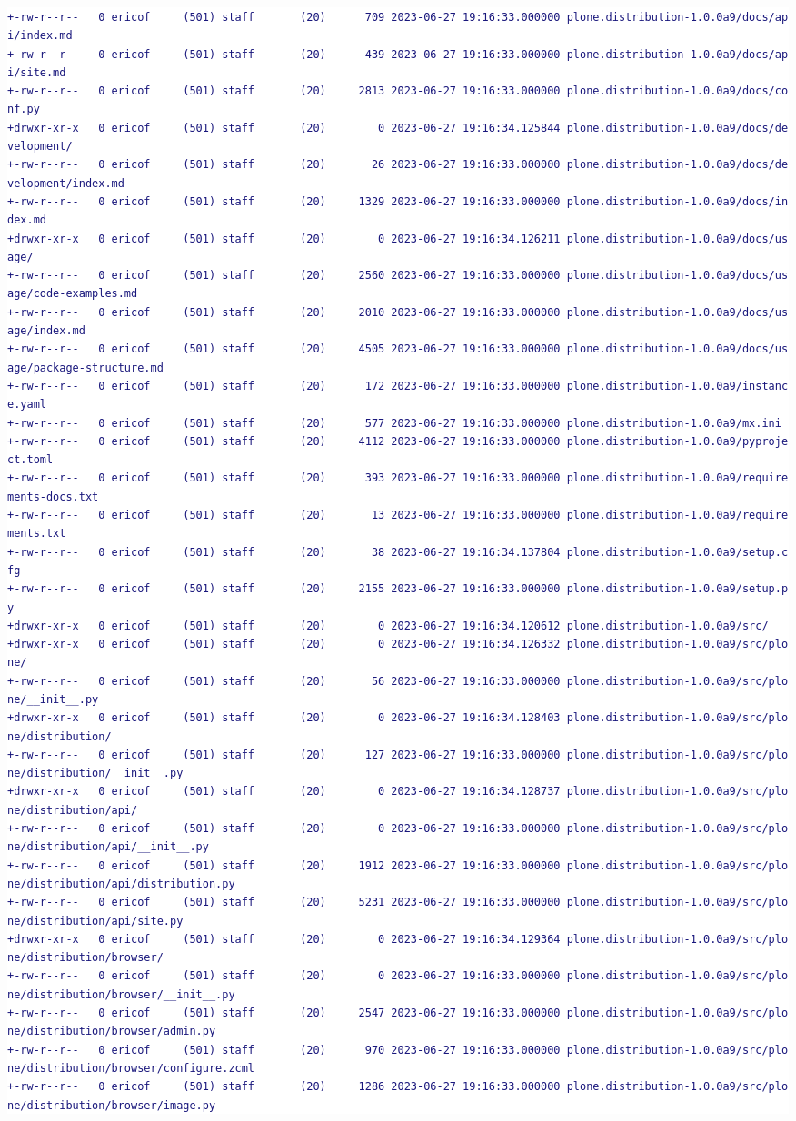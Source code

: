 ```diff
+-rw-r--r--   0 ericof     (501) staff       (20)      709 2023-06-27 19:16:33.000000 plone.distribution-1.0.0a9/docs/api/index.md
+-rw-r--r--   0 ericof     (501) staff       (20)      439 2023-06-27 19:16:33.000000 plone.distribution-1.0.0a9/docs/api/site.md
+-rw-r--r--   0 ericof     (501) staff       (20)     2813 2023-06-27 19:16:33.000000 plone.distribution-1.0.0a9/docs/conf.py
+drwxr-xr-x   0 ericof     (501) staff       (20)        0 2023-06-27 19:16:34.125844 plone.distribution-1.0.0a9/docs/development/
+-rw-r--r--   0 ericof     (501) staff       (20)       26 2023-06-27 19:16:33.000000 plone.distribution-1.0.0a9/docs/development/index.md
+-rw-r--r--   0 ericof     (501) staff       (20)     1329 2023-06-27 19:16:33.000000 plone.distribution-1.0.0a9/docs/index.md
+drwxr-xr-x   0 ericof     (501) staff       (20)        0 2023-06-27 19:16:34.126211 plone.distribution-1.0.0a9/docs/usage/
+-rw-r--r--   0 ericof     (501) staff       (20)     2560 2023-06-27 19:16:33.000000 plone.distribution-1.0.0a9/docs/usage/code-examples.md
+-rw-r--r--   0 ericof     (501) staff       (20)     2010 2023-06-27 19:16:33.000000 plone.distribution-1.0.0a9/docs/usage/index.md
+-rw-r--r--   0 ericof     (501) staff       (20)     4505 2023-06-27 19:16:33.000000 plone.distribution-1.0.0a9/docs/usage/package-structure.md
+-rw-r--r--   0 ericof     (501) staff       (20)      172 2023-06-27 19:16:33.000000 plone.distribution-1.0.0a9/instance.yaml
+-rw-r--r--   0 ericof     (501) staff       (20)      577 2023-06-27 19:16:33.000000 plone.distribution-1.0.0a9/mx.ini
+-rw-r--r--   0 ericof     (501) staff       (20)     4112 2023-06-27 19:16:33.000000 plone.distribution-1.0.0a9/pyproject.toml
+-rw-r--r--   0 ericof     (501) staff       (20)      393 2023-06-27 19:16:33.000000 plone.distribution-1.0.0a9/requirements-docs.txt
+-rw-r--r--   0 ericof     (501) staff       (20)       13 2023-06-27 19:16:33.000000 plone.distribution-1.0.0a9/requirements.txt
+-rw-r--r--   0 ericof     (501) staff       (20)       38 2023-06-27 19:16:34.137804 plone.distribution-1.0.0a9/setup.cfg
+-rw-r--r--   0 ericof     (501) staff       (20)     2155 2023-06-27 19:16:33.000000 plone.distribution-1.0.0a9/setup.py
+drwxr-xr-x   0 ericof     (501) staff       (20)        0 2023-06-27 19:16:34.120612 plone.distribution-1.0.0a9/src/
+drwxr-xr-x   0 ericof     (501) staff       (20)        0 2023-06-27 19:16:34.126332 plone.distribution-1.0.0a9/src/plone/
+-rw-r--r--   0 ericof     (501) staff       (20)       56 2023-06-27 19:16:33.000000 plone.distribution-1.0.0a9/src/plone/__init__.py
+drwxr-xr-x   0 ericof     (501) staff       (20)        0 2023-06-27 19:16:34.128403 plone.distribution-1.0.0a9/src/plone/distribution/
+-rw-r--r--   0 ericof     (501) staff       (20)      127 2023-06-27 19:16:33.000000 plone.distribution-1.0.0a9/src/plone/distribution/__init__.py
+drwxr-xr-x   0 ericof     (501) staff       (20)        0 2023-06-27 19:16:34.128737 plone.distribution-1.0.0a9/src/plone/distribution/api/
+-rw-r--r--   0 ericof     (501) staff       (20)        0 2023-06-27 19:16:33.000000 plone.distribution-1.0.0a9/src/plone/distribution/api/__init__.py
+-rw-r--r--   0 ericof     (501) staff       (20)     1912 2023-06-27 19:16:33.000000 plone.distribution-1.0.0a9/src/plone/distribution/api/distribution.py
+-rw-r--r--   0 ericof     (501) staff       (20)     5231 2023-06-27 19:16:33.000000 plone.distribution-1.0.0a9/src/plone/distribution/api/site.py
+drwxr-xr-x   0 ericof     (501) staff       (20)        0 2023-06-27 19:16:34.129364 plone.distribution-1.0.0a9/src/plone/distribution/browser/
+-rw-r--r--   0 ericof     (501) staff       (20)        0 2023-06-27 19:16:33.000000 plone.distribution-1.0.0a9/src/plone/distribution/browser/__init__.py
+-rw-r--r--   0 ericof     (501) staff       (20)     2547 2023-06-27 19:16:33.000000 plone.distribution-1.0.0a9/src/plone/distribution/browser/admin.py
+-rw-r--r--   0 ericof     (501) staff       (20)      970 2023-06-27 19:16:33.000000 plone.distribution-1.0.0a9/src/plone/distribution/browser/configure.zcml
+-rw-r--r--   0 ericof     (501) staff       (20)     1286 2023-06-27 19:16:33.000000 plone.distribution-1.0.0a9/src/plone/distribution/browser/image.py
```